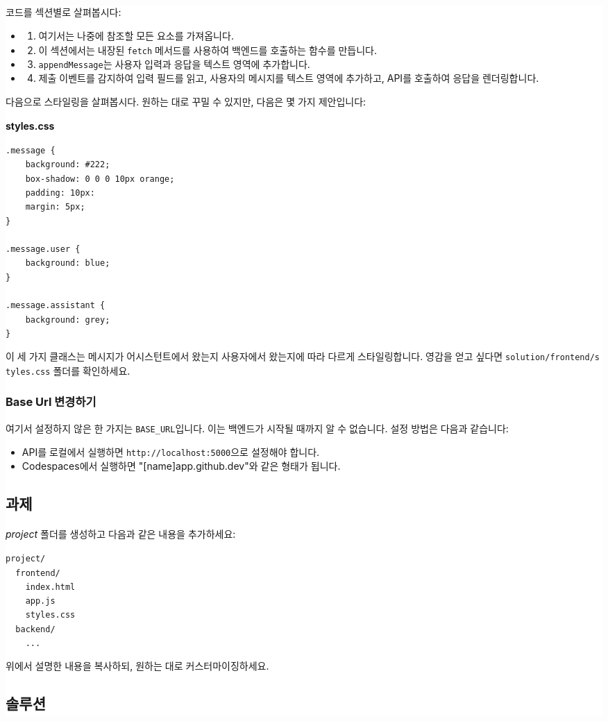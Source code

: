 코드를 섹션별로 살펴봅시다:

- 1) 여기서는 나중에 참조할 모든 요소를 가져옵니다.
- 2) 이 섹션에서는 내장된 `fetch` 메서드를 사용하여 백엔드를 호출하는 함수를 만듭니다.
- 3) `appendMessage`는 사용자 입력과 응답을 텍스트 영역에 추가합니다.
- 4) 제출 이벤트를 감지하여 입력 필드를 읽고, 사용자의 메시지를 텍스트 영역에 추가하고, API를 호출하여 응답을 렌더링합니다.

다음으로 스타일링을 살펴봅시다. 원하는 대로 꾸밀 수 있지만, 다음은 몇 가지 제안입니다:

**styles.css**

```
.message {
    background: #222;
    box-shadow: 0 0 0 10px orange;
    padding: 10px:
    margin: 5px;
}

.message.user {
    background: blue;
}

.message.assistant {
    background: grey;
} 
```

이 세 가지 클래스는 메시지가 어시스턴트에서 왔는지 사용자에서 왔는지에 따라 다르게 스타일링합니다. 영감을 얻고 싶다면 `solution/frontend/styles.css` 폴더를 확인하세요.

### Base Url 변경하기

여기서 설정하지 않은 한 가지는 `BASE_URL`입니다. 이는 백엔드가 시작될 때까지 알 수 없습니다. 설정 방법은 다음과 같습니다:

- API를 로컬에서 실행하면 `http://localhost:5000`으로 설정해야 합니다.
- Codespaces에서 실행하면 "[name]app.github.dev"와 같은 형태가 됩니다.

## 과제

*project* 폴더를 생성하고 다음과 같은 내용을 추가하세요:

```text
project/
  frontend/
    index.html
    app.js
    styles.css
  backend/
    ...
```

위에서 설명한 내용을 복사하되, 원하는 대로 커스터마이징하세요.

## 솔루션

